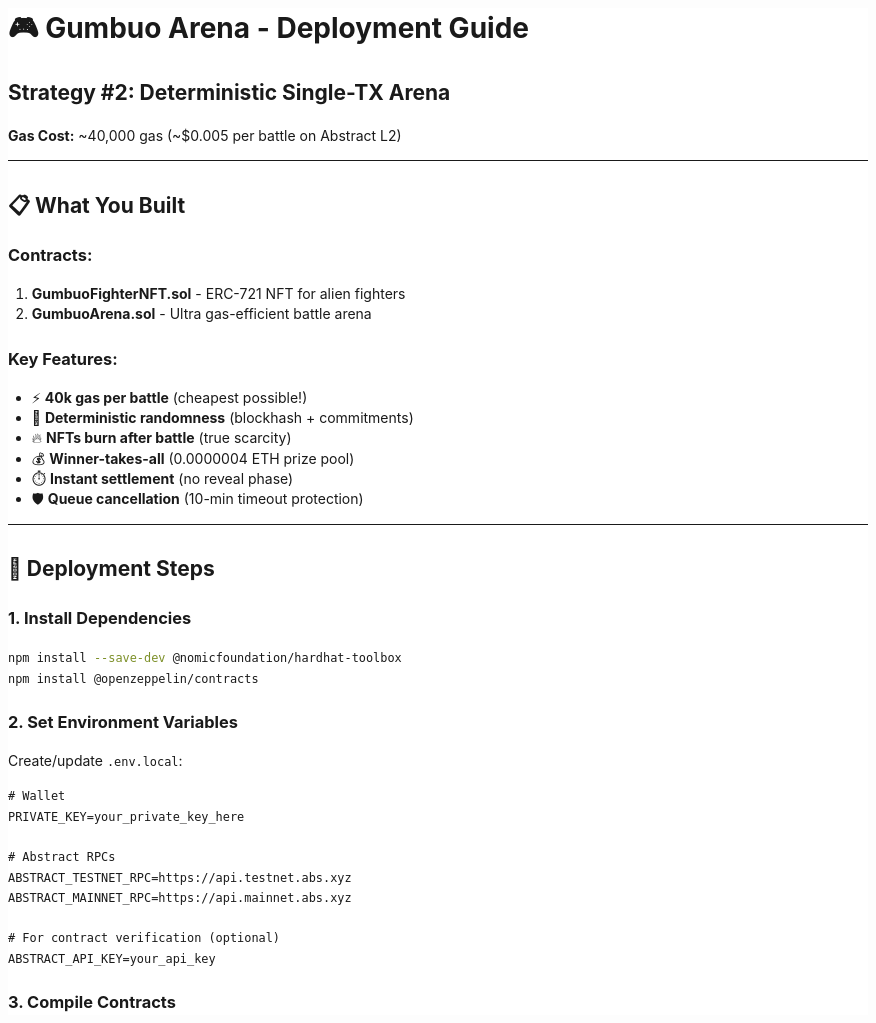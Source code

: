 # 🎮 Gumbuo Arena - Deployment Guide

## Strategy #2: Deterministic Single-TX Arena
**Gas Cost:** ~40,000 gas (~$0.005 per battle on Abstract L2)

---

## 📋 What You Built

### **Contracts:**
1. **GumbuoFighterNFT.sol** - ERC-721 NFT for alien fighters
2. **GumbuoArena.sol** - Ultra gas-efficient battle arena

### **Key Features:**
- ⚡ **40k gas per battle** (cheapest possible!)
- 🎲 **Deterministic randomness** (blockhash + commitments)
- 🔥 **NFTs burn after battle** (true scarcity)
- 💰 **Winner-takes-all** (0.0000004 ETH prize pool)
- ⏱️ **Instant settlement** (no reveal phase)
- 🛡️ **Queue cancellation** (10-min timeout protection)

---

## 🚀 Deployment Steps

### 1. Install Dependencies

```bash
npm install --save-dev @nomicfoundation/hardhat-toolbox
npm install @openzeppelin/contracts
```

### 2. Set Environment Variables

Create/update `.env.local`:

```env
# Wallet
PRIVATE_KEY=your_private_key_here

# Abstract RPCs
ABSTRACT_TESTNET_RPC=https://api.testnet.abs.xyz
ABSTRACT_MAINNET_RPC=https://api.mainnet.abs.xyz

# For contract verification (optional)
ABSTRACT_API_KEY=your_api_key
```

### 3. Compile Contracts
